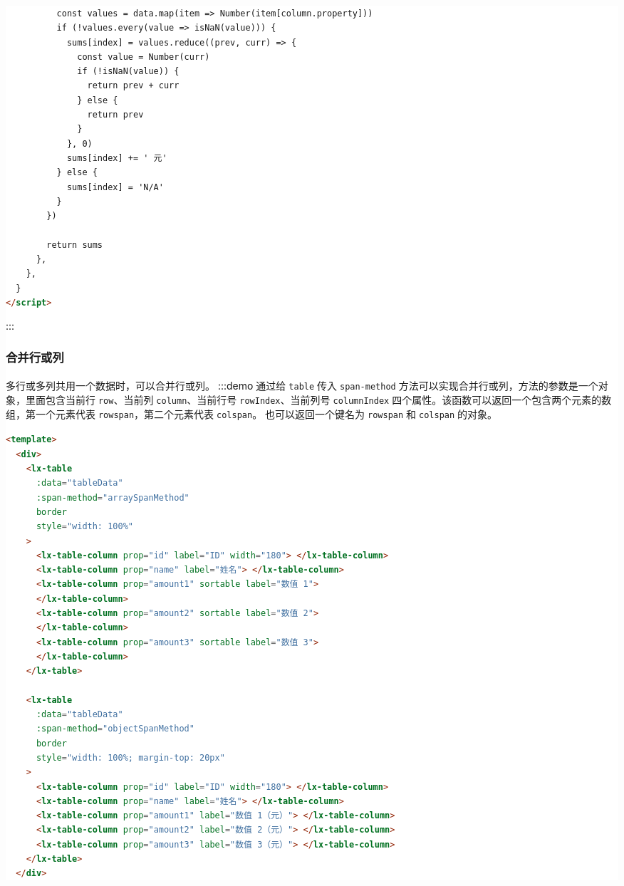 ```html
          const values = data.map(item => Number(item[column.property]))
          if (!values.every(value => isNaN(value))) {
            sums[index] = values.reduce((prev, curr) => {
              const value = Number(curr)
              if (!isNaN(value)) {
                return prev + curr
              } else {
                return prev
              }
            }, 0)
            sums[index] += ' 元'
          } else {
            sums[index] = 'N/A'
          }
        })

        return sums
      },
    },
  }
</script>
```

:::

### 合并行或列

多行或多列共用一个数据时，可以合并行或列。
:::demo 通过给 `table` 传入 `span-method` 方法可以实现合并行或列，方法的参数是一个对象，里面包含当前行 `row`、当前列 `column`、当前行号 `rowIndex`、当前列号 `columnIndex` 四个属性。该函数可以返回一个包含两个元素的数组，第一个元素代表 `rowspan`，第二个元素代表 `colspan`。 也可以返回一个键名为 `rowspan` 和 `colspan` 的对象。

```html
<template>
  <div>
    <lx-table
      :data="tableData"
      :span-method="arraySpanMethod"
      border
      style="width: 100%"
    >
      <lx-table-column prop="id" label="ID" width="180"> </lx-table-column>
      <lx-table-column prop="name" label="姓名"> </lx-table-column>
      <lx-table-column prop="amount1" sortable label="数值 1">
      </lx-table-column>
      <lx-table-column prop="amount2" sortable label="数值 2">
      </lx-table-column>
      <lx-table-column prop="amount3" sortable label="数值 3">
      </lx-table-column>
    </lx-table>

    <lx-table
      :data="tableData"
      :span-method="objectSpanMethod"
      border
      style="width: 100%; margin-top: 20px"
    >
      <lx-table-column prop="id" label="ID" width="180"> </lx-table-column>
      <lx-table-column prop="name" label="姓名"> </lx-table-column>
      <lx-table-column prop="amount1" label="数值 1（元）"> </lx-table-column>
      <lx-table-column prop="amount2" label="数值 2（元）"> </lx-table-column>
      <lx-table-column prop="amount3" label="数值 3（元）"> </lx-table-column>
    </lx-table>
  </div>
```